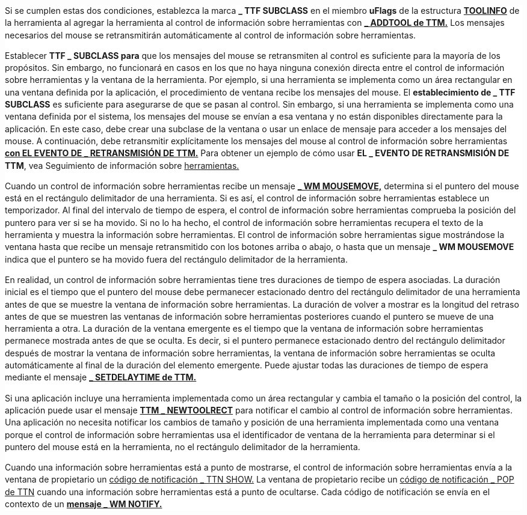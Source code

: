 Si se cumplen estas dos condiciones, establezca la marca **\_ TTF SUBCLASS** en el miembro **uFlags** de la estructura [**TOOLINFO**](/windows/win32/api/commctrl/ns-commctrl-tttoolinfoa) de la herramienta al agregar la herramienta al control de información sobre herramientas con [**\_ ADDTOOL de TTM.**](ttm-addtool.md) Los mensajes necesarios del mouse se retransmitirán automáticamente al control de información sobre herramientas.

Establecer **TTF \_ SUBCLASS para** que los mensajes del mouse se retransmiten al control es suficiente para la mayoría de los propósitos. Sin embargo, no funcionará en casos en los que no haya ninguna conexión directa entre el control de información sobre herramientas y la ventana de la herramienta. Por ejemplo, si una herramienta se implementa como un área rectangular en una ventana definida por la aplicación, el procedimiento de ventana recibe los mensajes del mouse. El **establecimiento de \_ TTF SUBCLASS** es suficiente para asegurarse de que se pasan al control. Sin embargo, si una herramienta se implementa como una ventana definida por el sistema, los mensajes del mouse se envían a esa ventana y no están disponibles directamente para la aplicación. En este caso, debe crear una subclase de la ventana o usar un enlace de mensaje para acceder a los mensajes del mouse. A continuación, debe retransmitir explícitamente los mensajes del mouse al control de información sobre herramientas [**con EL EVENTO DE \_ RETRANSMISIÓN DE TTM.**](ttm-relayevent.md) Para obtener un ejemplo de cómo usar **EL \_ EVENTO DE RETRANSMISIÓN DE TTM**, vea Seguimiento de información sobre [herramientas.](using-tooltip-contro.md)

Cuando un control de información sobre herramientas recibe un mensaje [**\_ WM MOUSEMOVE,**](/windows/desktop/inputdev/wm-mousemove) determina si el puntero del mouse está en el rectángulo delimitador de una herramienta. Si es así, el control de información sobre herramientas establece un temporizador. Al final del intervalo de tiempo de espera, el control de información sobre herramientas comprueba la posición del puntero para ver si se ha movido. Si no lo ha hecho, el control de información sobre herramientas recupera el texto de la herramienta y muestra la información sobre herramientas. El control de información sobre herramientas sigue mostrándose la ventana hasta que recibe un mensaje retransmitido con los botones arriba o abajo, o hasta que un mensaje **\_ WM MOUSEMOVE** indica que el puntero se ha movido fuera del rectángulo delimitador de la herramienta.

En realidad, un control de información sobre herramientas tiene tres duraciones de tiempo de espera asociadas. La duración inicial es el tiempo que el puntero del mouse debe permanecer estacionado dentro del rectángulo delimitador de una herramienta antes de que se muestre la ventana de información sobre herramientas. La duración de volver a mostrar es la longitud del retraso antes de que se muestren las ventanas de información sobre herramientas posteriores cuando el puntero se mueve de una herramienta a otra. La duración de la ventana emergente es el tiempo que la ventana de información sobre herramientas permanece mostrada antes de que se oculta. Es decir, si el puntero permanece estacionado dentro del rectángulo delimitador después de mostrar la ventana de información sobre herramientas, la ventana de información sobre herramientas se oculta automáticamente al final de la duración del elemento emergente. Puede ajustar todas las duraciones de tiempo de espera mediante el mensaje [**\_ SETDELAYTIME de TTM.**](ttm-setdelaytime.md)

Si una aplicación incluye una herramienta implementada como un área rectangular y cambia el tamaño o la posición del control, la aplicación puede usar el mensaje [**TTM \_ NEWTOOLRECT**](ttm-newtoolrect.md) para notificar el cambio al control de información sobre herramientas. Una aplicación no necesita notificar los cambios de tamaño y posición de una herramienta implementada como una ventana porque el control de información sobre herramientas usa el identificador de ventana de la herramienta para determinar si el puntero del mouse está en la herramienta, no el rectángulo delimitador de la herramienta.

Cuando una información sobre herramientas está a punto de mostrarse, el control de información sobre herramientas envía a la ventana de propietario un [código de notificación \_ TTN SHOW.](ttn-show.md) La ventana de propietario recibe un [código de notificación \_ POP de TTN](ttn-pop.md) cuando una información sobre herramientas está a punto de ocultarse. Cada código de notificación se envía en el contexto de un [**mensaje \_ WM NOTIFY.**](wm-notify.md)
